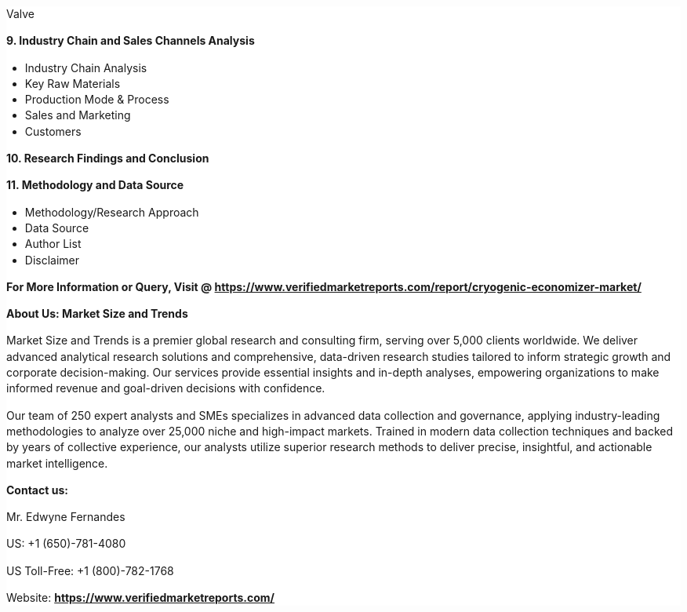 Valve</strong></p><p><strong>9. Industry Chain and Sales Channels Analysis</strong></p><ul><li>Industry Chain Analysis</li><li>Key Raw Materials</li><li>Production Mode &amp; Process</li><li>Sales and Marketing</li><li>Customers</li></ul><p><strong>10. Research Findings and Conclusion</strong></p><p><strong>11. Methodology and Data Source</strong></p><ul><li>Methodology/Research Approach</li><li>Data Source</li><li>Author List</li><li>Disclaimer</li></ul></p><p><strong>For More Information or Query, Visit @ <a href="https://www.verifiedmarketreports.com/report/cryogenic-economizer-market/">https://www.verifiedmarketreports.com/report/cryogenic-economizer-market/</a></strong></p><p><strong>About Us: Market Size and Trends</strong></p><p>Market Size and Trends is a premier global research and consulting firm, serving over 5,000 clients worldwide. We deliver advanced analytical research solutions and comprehensive, data-driven research studies tailored to inform strategic growth and corporate decision-making. Our services provide essential insights and in-depth analyses, empowering organizations to make informed revenue and goal-driven decisions with confidence.</p><p>Our team of 250 expert analysts and SMEs specializes in advanced data collection and governance, applying industry-leading methodologies to analyze over 25,000 niche and high-impact markets. Trained in modern data collection techniques and backed by years of collective experience, our analysts utilize superior research methods to deliver precise, insightful, and actionable market intelligence.</p><p><strong>Contact us:</strong></p><p>Mr. Edwyne Fernandes</p><p>US: +1 (650)-781-4080</p><p>US Toll-Free: +1 (800)-782-1768</p><p>Website: <strong><a href="https://www.verifiedmarketreports.com/">https://www.verifiedmarketreports.com/</a></strong></p>
